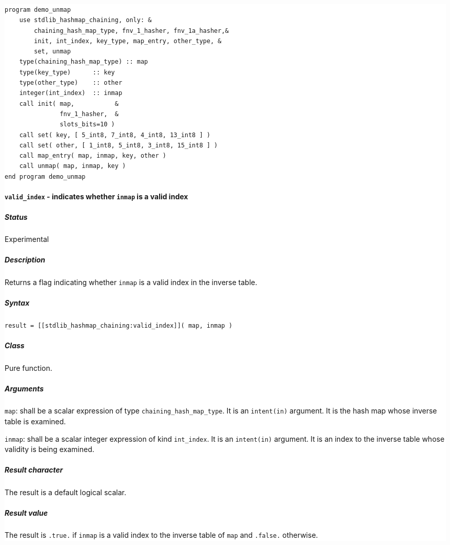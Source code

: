     program demo_unmap
        use stdlib_hashmap_chaining, only: &
		    chaining_hash_map_type, fnv_1_hasher, fnv_1a_hasher,&
            init, int_index, key_type, map_entry, other_type, &
            set, unmap
        type(chaining_hash_map_type) :: map
        type(key_type)      :: key
        type(other_type)    :: other
        integer(int_index)  :: inmap
        call init( map,           &
                   fnv_1_hasher,  &
                   slots_bits=10 )
        call set( key, [ 5_int8, 7_int8, 4_int8, 13_int8 ] )
        call set( other, [ 1_int8, 5_int8, 3_int8, 15_int8 ] )
        call map_entry( map, inmap, key, other )
        call unmap( map, inmap, key )
    end program demo_unmap


#### `valid_index` - indicates whether `inmap` is a valid index

##### Status

Experimental

##### Description

Returns a flag indicating whether `inmap` is a valid index in the 
inverse table.

##### Syntax

`result = [[stdlib_hashmap_chaining:valid_index]]( map, inmap )`

##### Class

Pure function.

##### Arguments

`map`: shall be a scalar expression of type `chaining_hash_map_type`.
It is an `intent(in)` argument. It is the hash map whose inverse
table is examined.

`inmap`: shall be a scalar integer expression of kind `int_index`. It
is an `intent(in)` argument. It is an index to the inverse table whose
validity is being examined.

##### Result character

The result is a default logical scalar.

##### Result value

The result is `.true.` if `inmap` is a valid index to the inverse
table of `map` and `.false.` otherwise.
